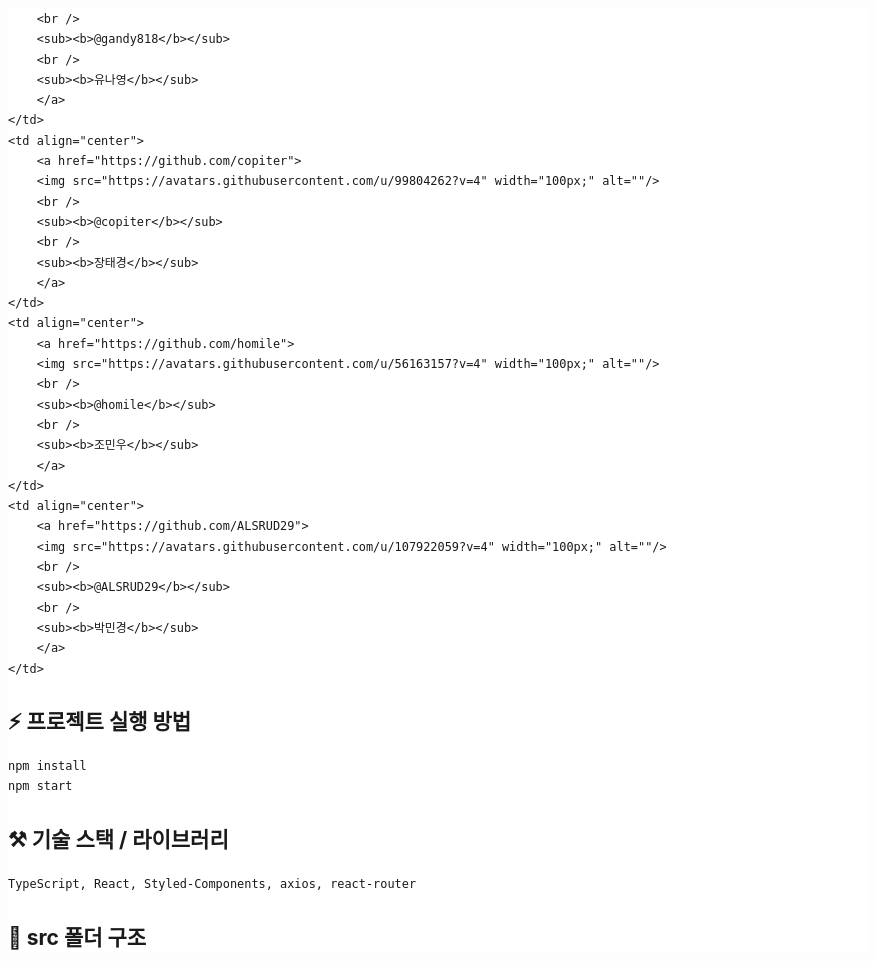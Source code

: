         <br />
        <sub><b>@gandy818</b></sub>
        <br />
        <sub><b>유나영</b></sub>
        </a>
    </td>
    <td align="center">
        <a href="https://github.com/copiter">
        <img src="https://avatars.githubusercontent.com/u/99804262?v=4" width="100px;" alt=""/>
        <br />
        <sub><b>@copiter</b></sub>
        <br />
        <sub><b>장태경</b></sub>
        </a>
    </td>
    <td align="center">
        <a href="https://github.com/homile">
        <img src="https://avatars.githubusercontent.com/u/56163157?v=4" width="100px;" alt=""/>
        <br />
        <sub><b>@homile</b></sub>
        <br />
        <sub><b>조민우</b></sub>
        </a>
    </td>
    <td align="center">
        <a href="https://github.com/ALSRUD29">
        <img src="https://avatars.githubusercontent.com/u/107922059?v=4" width="100px;" alt=""/>
        <br />
        <sub><b>@ALSRUD29</b></sub>
        <br />
        <sub><b>박민경</b></sub>
        </a>
    </td>
</tr>
</table>


## ⚡️ 프로젝트 실행 방법

```
npm install
npm start
```

## ⚒️ 기술 스택 / 라이브러리

```
TypeScript, React, Styled-Components, axios, react-router
```

## 🌲 src 폴더 구조
